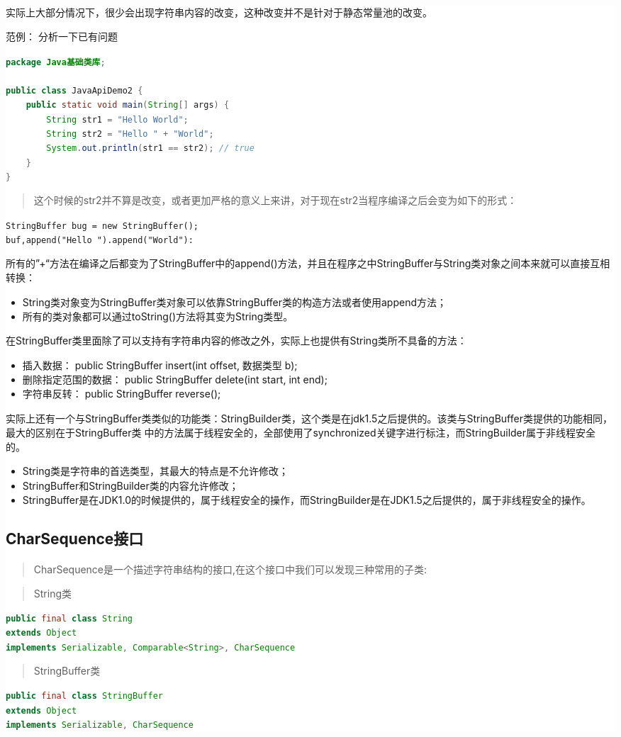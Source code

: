 实际上大部分情况下，很少会出现字符串内容的改变，这种改变并不是针对于静态常量池的改变。

范例： 分析一下已有问题

```java
package Java基础类库;

public class JavaApiDemo2 {
    public static void main(String[] args) {
        String str1 = "Hello World";
        String str2 = "Hello " + "World";
        System.out.println(str1 == str2); // true
    }
}
```

> 这个时候的str2并不算是改变，或者更加严格的意义上来讲，对于现在str2当程序编译之后会变为如下的形式：

```
StringBuffer bug = new StringBuffer();
buf,append("Hello ").append("World"):
```

所有的”+“方法在编译之后都变为了StringBuffer中的append()方法，并且在程序之中StringBuffer与String类对象之间本来就可以直接互相转换：

- String类对象变为StringBuffer类对象可以依靠StringBuffer类的构造方法或者使用append方法；
- 所有的类对象都可以通过toString()方法将其变为String类型。

在StringBuffer类里面除了可以支持有字符串内容的修改之外，实际上也提供有String类所不具备的方法：

- 插入数据： public  StringBuffer insert(int offset, 数据类型 b);
- 删除指定范围的数据： public StringBuffer delete(int start, int end);
- 字符串反转： public StringBuffer reverse();

实际上还有一个与StringBuffer类类似的功能类：StringBuilder类，这个类是在jdk1.5之后提供的。该类与StringBuffer类提供的功能相同，最大的区别在于StringBuffer类
中的方法属于线程安全的，全部使用了synchronized关键字进行标注，而StringBuilder属于非线程安全的。

- String类是字符串的首选类型，其最大的特点是不允许修改；
- StringBuffer和StringBuilder类的内容允许修改；
- StringBuffer是在JDK1.0的时候提供的，属于线程安全的操作，而StringBuilder是在JDK1.5之后提供的，属于非线程安全的操作。

## CharSequence接口

> CharSequence是一个描述字符串结构的接口,在这个接口中我们可以发现三种常用的子类:

> String类

```java
public final class String
extends Object
implements Serializable, Comparable<String>, CharSequence
```

> StringBuffer类

```java
public final class StringBuffer
extends Object
implements Serializable, CharSequence
```
